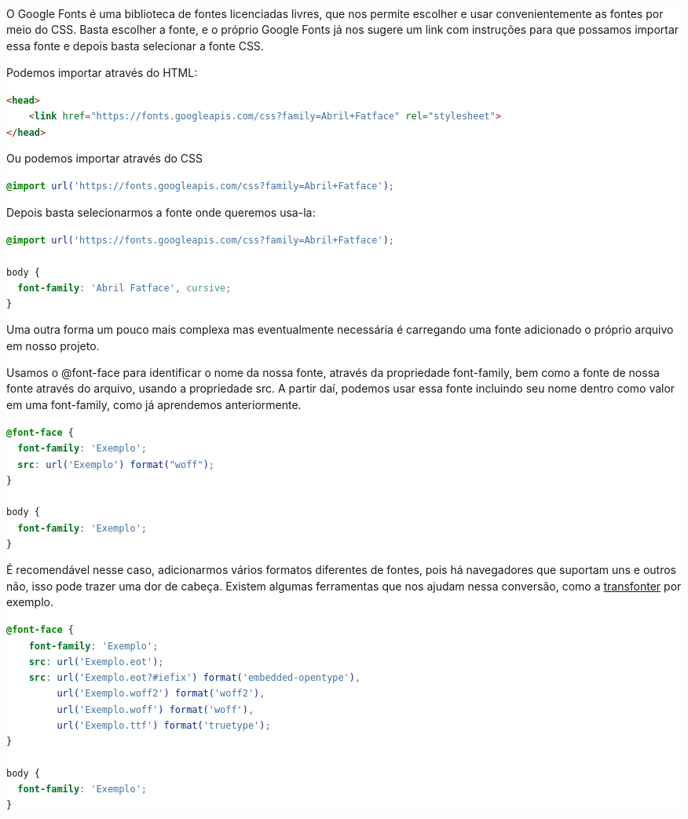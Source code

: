 O Google Fonts é uma biblioteca de fontes licenciadas livres, que nos permite escolher e usar convenientemente as fontes por meio do CSS. Basta escolher a fonte, e o próprio Google Fonts já nos sugere um link com instruções para que possamos importar essa fonte e depois basta selecionar a fonte CSS. 

Podemos importar através do HTML:

```html
<head>
    <link href="https://fonts.googleapis.com/css?family=Abril+Fatface" rel="stylesheet">
</head>
```
Ou podemos importar através do CSS

```css
@import url('https://fonts.googleapis.com/css?family=Abril+Fatface');
```
Depois basta selecionarmos a fonte onde queremos usa-la:

```css
@import url('https://fonts.googleapis.com/css?family=Abril+Fatface');

body {
  font-family: 'Abril Fatface', cursive;
}
```
Uma outra forma um pouco mais complexa mas eventualmente necessária é carregando uma fonte adicionado o próprio arquivo em nosso projeto. 

Usamos o @font-face para identificar o nome da nossa fonte, através da propriedade font-family, bem como a fonte de nossa fonte através do arquivo, usando a propriedade src. A partir daí, podemos usar essa fonte incluindo seu nome dentro como valor em uma font-family, como já aprendemos anteriormente.

```css
@font-face {
  font-family: 'Exemplo';
  src: url('Exemplo') format("woff");
}

body {
  font-family: 'Exemplo';
}
```
É recomendável nesse caso, adicionarmos vários formatos diferentes de fontes, pois há navegadores que suportam uns e outros não, isso pode trazer uma dor de cabeça. Existem algumas ferramentas que nos ajudam nessa conversão, como a [transfonter](https://transfonter.org/) por exemplo.

```css
@font-face {
	font-family: 'Exemplo';
	src: url('Exemplo.eot');
	src: url('Exemplo.eot?#iefix') format('embedded-opentype'),
		 url('Exemplo.woff2') format('woff2'),
		 url('Exemplo.woff') format('woff'),
		 url('Exemplo.ttf') format('truetype');
}

body {
  font-family: 'Exemplo';
}
```
